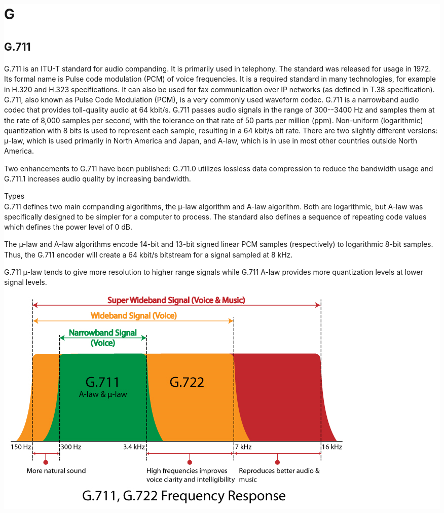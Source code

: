# G

## G.711

G.711 is an ITU-T standard for audio companding. It is primarily used in
telephony. The standard was released for usage in 1972. Its formal name
is Pulse code modulation (PCM) of voice frequencies. It is a required
standard in many technologies, for example in H.320 and H.323
specifications. It can also be used for fax communication over IP
networks (as defined in T.38 specification). G.711, also known as Pulse
Code Modulation (PCM), is a very commonly used waveform codec. G.711 is
a narrowband audio codec that provides toll-quality audio at 64 kbit/s.
G.711 passes audio signals in the range of 300--3400 Hz and samples them
at the rate of 8,000 samples per second, with the tolerance on that rate
of 50 parts per million (ppm). Non-uniform (logarithmic) quantization
with 8 bits is used to represent each sample, resulting in a 64 kbit/s
bit rate. There are two slightly different versions: μ-law, which is
used primarily in North America and Japan, and A-law, which is in use in
most other countries outside North America.

Two enhancements to G.711 have been published: G.711.0 utilizes lossless
data compression to reduce the bandwidth usage and G.711.1 increases
audio quality by increasing bandwidth.

Types\
G.711 defines two main companding algorithms, the µ-law algorithm and
A-law algorithm. Both are logarithmic, but A-law was specifically
designed to be simpler for a computer to process. The standard also
defines a sequence of repeating code values which defines the power
level of 0 dB.

The µ-law and A-law algorithms encode 14-bit and 13-bit signed linear
PCM samples (respectively) to logarithmic 8-bit samples. Thus, the G.711
encoder will create a 64 kbit/s bitstream for a signal sampled at 8 kHz.

G.711 μ-law tends to give more resolution to higher range signals while
G.711 A-law provides more quantization levels at lower signal levels.\
![](./images/G/15008219.png?width=480)
